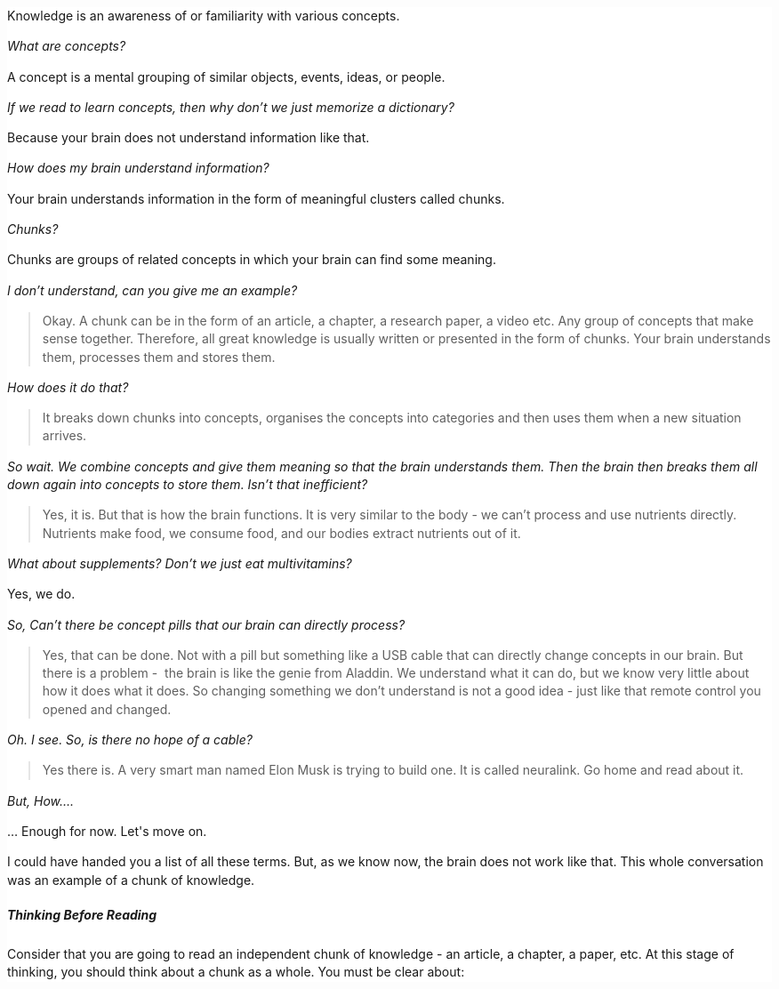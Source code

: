 Knowledge is an awareness of or familiarity with various concepts. 

_What are concepts?_  

A concept is a mental grouping of similar objects, events, ideas, or people. 

*If we read to learn concepts, then why don’t we just memorize a dictionary?* 

Because your brain does not understand information like that. 

*How does my brain understand information?* 

Your brain understands information in the form of meaningful clusters called chunks. 

*Chunks?* 

Chunks are groups of related concepts in which your brain can find some meaning. 

*I don’t understand, can you give me an example?* 

> Okay. A chunk can be in the form of an article, a chapter, a research paper, a video etc. Any group of concepts that make sense together. Therefore, all great knowledge is usually written or presented in the form of chunks. Your brain understands them, processes them and stores them. 

*How does it do that?* 

> It breaks down chunks into concepts, organises the concepts into categories and then uses them when a new situation arrives. 

*So wait. We combine concepts and give them meaning so that the brain understands them. Then the brain then breaks them all down again into concepts to store them. Isn’t that inefficient?* 

> Yes, it is. But that is how the brain functions. It is very similar to the body - we can’t process and use nutrients directly. Nutrients make food, we consume food, and our bodies extract nutrients out of it. 

*What about supplements? Don’t we just eat multivitamins?* 

Yes, we do. 

_So, Can’t there be concept pills that our brain can directly process?_

> Yes, that can be done. Not with a pill but something like a USB cable that can directly change concepts in our brain. But there is a problem -  the brain is like the genie from Aladdin. We understand what it can do, but we know very little about how it does what it does. So changing something we don’t understand is not a good idea - just like that remote control you opened and changed. 

_Oh. I see. So, is there no hope of a cable?_

> Yes there is. A very smart man named Elon Musk is trying to build one. It is called neuralink. Go home and read about it. 

_But, How…._

… Enough for now. Let's move on.

I could have handed you a list of all these terms. But, as we know now, the brain does not work like that. This whole conversation was an example of a chunk of knowledge. 

##### **Thinking Before Reading**

Consider that you are going to read an independent chunk of knowledge - an article, a chapter, a paper, etc. At this stage of thinking, you should think about a chunk as a whole. You must be clear about:
